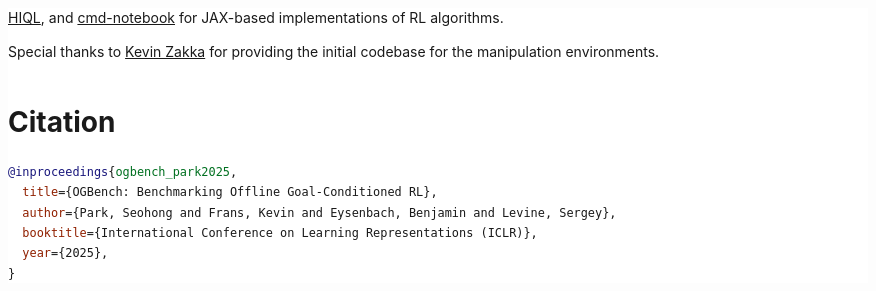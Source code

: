 [HIQL](https://github.com/seohongpark/HIQL), and [cmd-notebook](https://github.com/vivekmyers/cmd-notebook)
for JAX-based implementations of RL algorithms.

Special thanks to [Kevin Zakka](https://kzakka.com/) for providing the initial codebase for the manipulation environments.

# Citation

```bibtex
@inproceedings{ogbench_park2025,
  title={OGBench: Benchmarking Offline Goal-Conditioned RL},
  author={Park, Seohong and Frans, Kevin and Eysenbach, Benjamin and Levine, Sergey},
  booktitle={International Conference on Learning Representations (ICLR)},
  year={2025},
}
```
